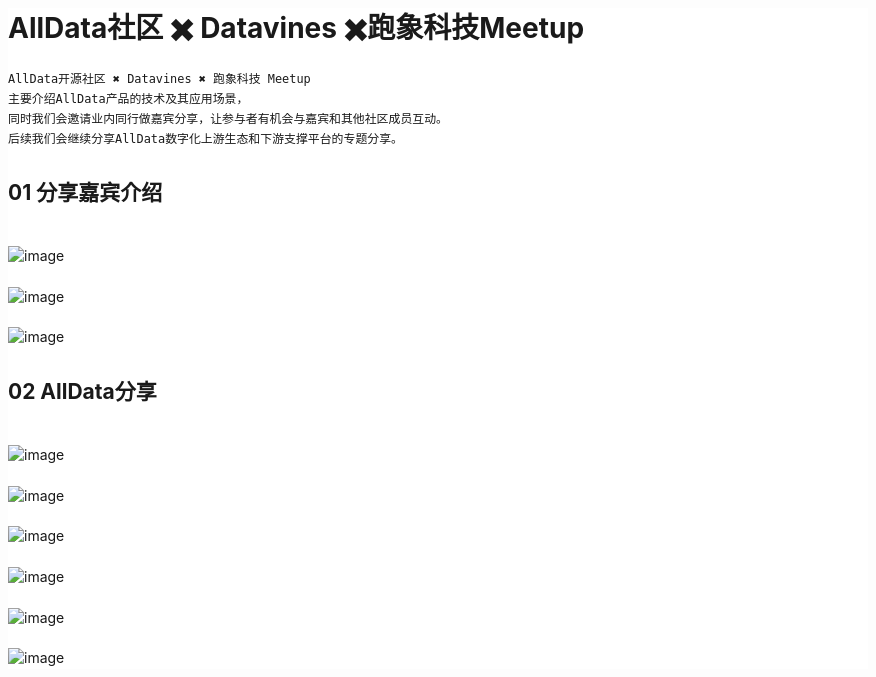 # AllData社区 ✖️ Datavines ✖️跑象科技Meetup

```markdown
AllData开源社区 ✖️ Datavines ✖️ 跑象科技 Meetup
主要介绍AllData产品的技术及其应用场景，
同时我们会邀请业内同行做嘉宾分享，让参与者有机会与嘉宾和其他社区成员互动。
后续我们会继续分享AllData数字化上游生态和下游支撑平台的专题分享。
```

## 01 分享嘉宾介绍

<br/>
<img width="1215" alt="image" src="https://github.com/alldatacenter/alldata/assets/20246692/ccf3deb0-fe5e-4384-bf92-a0d8b1416e5f">
<br/>

<br/>
<img width="1215" alt="image" src="https://github.com/alldatacenter/alldata/assets/20246692/36547083-18bf-4af0-9f26-b939c1699296">
<br/>

<br/>
<img width="1215" alt="image" src="https://github.com/alldatacenter/alldata/assets/20246692/7b89e6bb-7c46-408e-a308-50e307f0cbc8">
<br/>



## 02 AllData分享

<br/>
<img width="1215" alt="image" src="https://github.com/alldatacenter/alldata/assets/20246692/32e793dc-7d17-466f-b6aa-7aa23367484c">
<br/>

<br/>
<img width="1215" alt="image" src="https://github.com/alldatacenter/alldata/assets/20246692/acdc09aa-d704-472e-86d5-892e5e1474ed">
<br/>

<br/>
<img width="1215" alt="image" src="https://github.com/alldatacenter/alldata/assets/20246692/16d9add0-d772-4785-a671-3c1e9c5f4b2f">
<br/>

<br/>
<img width="1215" alt="image" src="https://github.com/alldatacenter/alldata/assets/20246692/1bb0cc1d-8ad1-4239-acac-8b59eab1824a">
<br/>

<br/>
<img width="1215" alt="image" src="https://github.com/alldatacenter/alldata/assets/20246692/1f98910b-a672-4ee0-a277-db68dec5161a">
<br/>

<br/>
<img width="1215" alt="image" src="https://github.com/alldatacenter/alldata/assets/20246692/4c1b82d3-3582-4896-b0eb-b450ad74cb77">
<br/>
